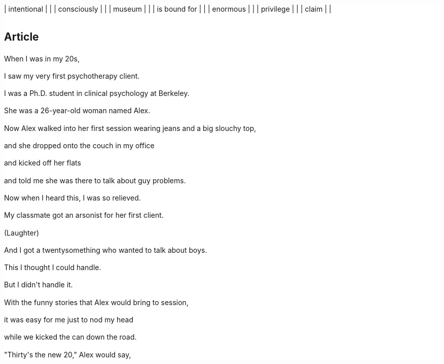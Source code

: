 | intentional     |      |
| consciously     |      |
| museum          |      |
| is bound for    |      |
| enormous        |      |
| privilege       |      |
| claim           |      |



## Article

When I was in my 20s,

I saw my very first psychotherapy client.

I was a Ph.D. student
in clinical psychology at Berkeley.

She was a 26-year-old woman named Alex.

Now Alex walked into her first session
wearing jeans and a big slouchy top,

and she dropped
onto the couch in my office

and kicked off her flats

and told me she was there
to talk about guy problems.

Now when I heard this, I was so relieved.

My classmate got an arsonist
for her first client.

(Laughter)

And I got a twentysomething
who wanted to talk about boys.

This I thought I could handle.

But I didn't handle it.

With the funny stories
that Alex would bring to session,

it was easy for me just to nod my head

while we kicked the can down the road.

"Thirty's the new 20," Alex would say,
